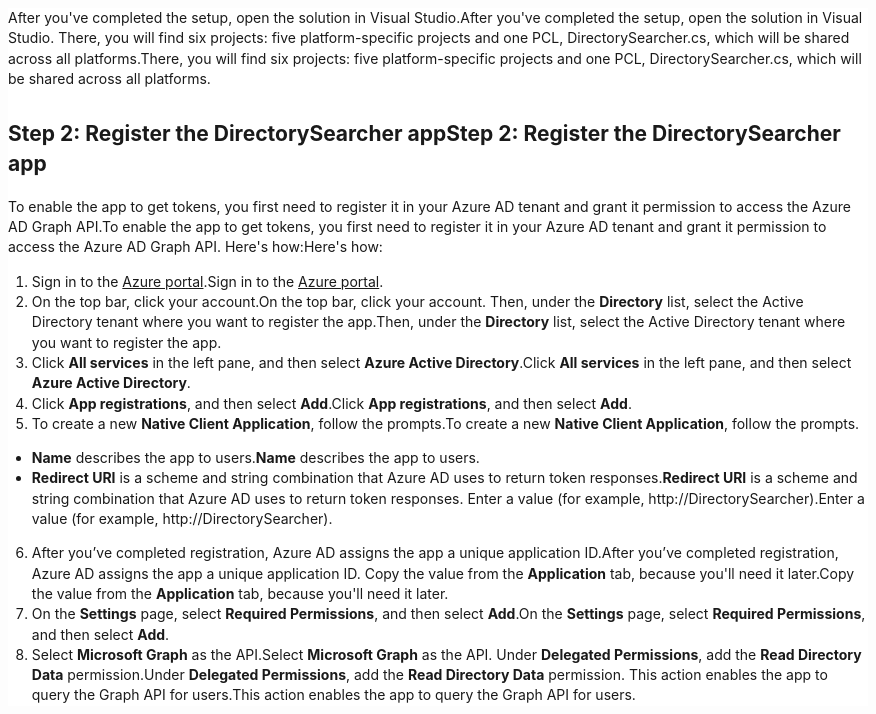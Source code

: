 <span data-ttu-id="c5501-123">After you've completed the setup, open the solution in Visual Studio.</span><span class="sxs-lookup"><span data-stu-id="c5501-123">After you've completed the setup, open the solution in Visual Studio.</span></span> <span data-ttu-id="c5501-124">There, you will find six projects: five platform-specific projects and one PCL, DirectorySearcher.cs, which will be shared across all platforms.</span><span class="sxs-lookup"><span data-stu-id="c5501-124">There, you will find six projects: five platform-specific projects and one PCL, DirectorySearcher.cs, which will be shared across all platforms.</span></span>

## <a name="step-2-register-the-directorysearcher-app"></a><span data-ttu-id="c5501-125">Step 2: Register the DirectorySearcher app</span><span class="sxs-lookup"><span data-stu-id="c5501-125">Step 2: Register the DirectorySearcher app</span></span>
<span data-ttu-id="c5501-126">To enable the app to get tokens, you first need to register it in your Azure AD tenant and grant it permission to access the Azure AD Graph API.</span><span class="sxs-lookup"><span data-stu-id="c5501-126">To enable the app to get tokens, you first need to register it in your Azure AD tenant and grant it permission to access the Azure AD Graph API.</span></span> <span data-ttu-id="c5501-127">Here's how:</span><span class="sxs-lookup"><span data-stu-id="c5501-127">Here's how:</span></span>

1. <span data-ttu-id="c5501-128">Sign in to the [Azure portal](https://portal.azure.com).</span><span class="sxs-lookup"><span data-stu-id="c5501-128">Sign in to the [Azure portal](https://portal.azure.com).</span></span>
2. <span data-ttu-id="c5501-129">On the top bar, click your account.</span><span class="sxs-lookup"><span data-stu-id="c5501-129">On the top bar, click your account.</span></span> <span data-ttu-id="c5501-130">Then, under the **Directory** list, select the Active Directory tenant where you want to register the app.</span><span class="sxs-lookup"><span data-stu-id="c5501-130">Then, under the **Directory** list, select the Active Directory tenant where you want to register the app.</span></span>
3. <span data-ttu-id="c5501-131">Click **All services** in the left pane, and then select **Azure Active Directory**.</span><span class="sxs-lookup"><span data-stu-id="c5501-131">Click **All services** in the left pane, and then select **Azure Active Directory**.</span></span>
4. <span data-ttu-id="c5501-132">Click **App registrations**, and then select **Add**.</span><span class="sxs-lookup"><span data-stu-id="c5501-132">Click **App registrations**, and then select **Add**.</span></span>
5. <span data-ttu-id="c5501-133">To create a new **Native Client Application**, follow the prompts.</span><span class="sxs-lookup"><span data-stu-id="c5501-133">To create a new **Native Client Application**, follow the prompts.</span></span>
  * <span data-ttu-id="c5501-134">**Name** describes the app to users.</span><span class="sxs-lookup"><span data-stu-id="c5501-134">**Name** describes the app to users.</span></span>
  * <span data-ttu-id="c5501-135">**Redirect URI** is a scheme and string combination that Azure AD uses to return token responses.</span><span class="sxs-lookup"><span data-stu-id="c5501-135">**Redirect URI** is a scheme and string combination that Azure AD uses to return token responses.</span></span> <span data-ttu-id="c5501-136">Enter a value (for example, http://DirectorySearcher).</span><span class="sxs-lookup"><span data-stu-id="c5501-136">Enter a value (for example, http://DirectorySearcher).</span></span>
6. <span data-ttu-id="c5501-137">After you’ve completed registration, Azure AD assigns the app a unique application ID.</span><span class="sxs-lookup"><span data-stu-id="c5501-137">After you’ve completed registration, Azure AD assigns the app a unique application ID.</span></span> <span data-ttu-id="c5501-138">Copy the value from the **Application** tab, because you'll need it later.</span><span class="sxs-lookup"><span data-stu-id="c5501-138">Copy the value from the **Application** tab, because you'll need it later.</span></span>
7. <span data-ttu-id="c5501-139">On the **Settings** page, select **Required Permissions**, and then select **Add**.</span><span class="sxs-lookup"><span data-stu-id="c5501-139">On the **Settings** page, select **Required Permissions**, and then select **Add**.</span></span>
8. <span data-ttu-id="c5501-140">Select **Microsoft Graph** as the API.</span><span class="sxs-lookup"><span data-stu-id="c5501-140">Select **Microsoft Graph** as the API.</span></span> <span data-ttu-id="c5501-141">Under **Delegated Permissions**, add the **Read Directory Data** permission.</span><span class="sxs-lookup"><span data-stu-id="c5501-141">Under **Delegated Permissions**, add the **Read Directory Data** permission.</span></span> <span data-ttu-id="c5501-142">This action enables the app to query the Graph API for users.</span><span class="sxs-lookup"><span data-stu-id="c5501-142">This action enables the app to query the Graph API for users.</span></span>
